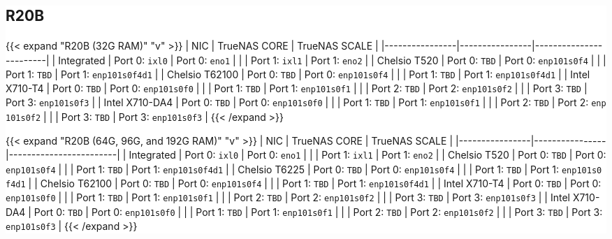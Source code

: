 ## R20B

{{< expand "R20B (32G RAM)" "v" >}}
| NIC            | TrueNAS CORE   | TrueNAS SCALE          |
|----------------|----------------|------------------------|
| Integrated     | Port 0: `ixl0` | Port 0: `eno1`         |
|                | Port 1: `ixl1` | Port 1: `eno2`         |
| Chelsio T520   | Port 0: `TBD`  | Port 0: `enp101s0f4`   |
|                | Port 1: `TBD`  | Port 1: `enp101s0f4d1` |
| Chelsio T62100 | Port 0: `TBD`  | Port 0: `enp101s0f4`   |
|                | Port 1: `TBD`  | Port 1: `enp101s0f4d1` |
| Intel X710-T4  | Port 0: `TBD`  | Port 0: `enp101s0f0`   |
|                | Port 1: `TBD`  | Port 1: `enp101s0f1`   |
|                | Port 2: `TBD`  | Port 2: `enp101s0f2`   |
|                | Port 3: `TBD`  | Port 3: `enp101s0f3`   |
| Intel X710-DA4 | Port 0: `TBD`  | Port 0: `enp101s0f0`   |
|                | Port 1: `TBD`  | Port 1: `enp101s0f1`   |
|                | Port 2: `TBD`  | Port 2: `enp101s0f2`   |
|                | Port 3: `TBD`  | Port 3: `enp101s0f3`   |
{{< /expand >}}

{{< expand "R20B (64G, 96G, and 192G RAM)" "v" >}}
| NIC            | TrueNAS CORE   | TrueNAS SCALE          |
|----------------|----------------|------------------------|
| Integrated     | Port 0: `ixl0` | Port 0: `eno1`         |
|                | Port 1: `ixl1` | Port 1: `eno2`         |
| Chelsio T520   | Port 0: `TBD`  | Port 0: `enp101s0f4`   |
|                | Port 1: `TBD`  | Port 1: `enp101s0f4d1` |
| Chelsio T6225  | Port 0: `TBD`  | Port 0: `enp101s0f4`   |
|                | Port 1: `TBD`  | Port 1: `enp101s0f4d1` |
| Chelsio T62100 | Port 0: `TBD`  | Port 0: `enp101s0f4`   |
|                | Port 1: `TBD`  | Port 1: `enp101s0f4d1` |
| Intel X710-T4  | Port 0: `TBD`  | Port 0: `enp101s0f0`   |
|                | Port 1: `TBD`  | Port 1: `enp101s0f1`   |
|                | Port 2: `TBD`  | Port 2: `enp101s0f2`   |
|                | Port 3: `TBD`  | Port 3: `enp101s0f3`   |
| Intel X710-DA4 | Port 0: `TBD`  | Port 0: `enp101s0f0`   |
|                | Port 1: `TBD`  | Port 1: `enp101s0f1`   |
|                | Port 2: `TBD`  | Port 2: `enp101s0f2`   |
|                | Port 3: `TBD`  | Port 3: `enp101s0f3`   |
{{< /expand >}}
